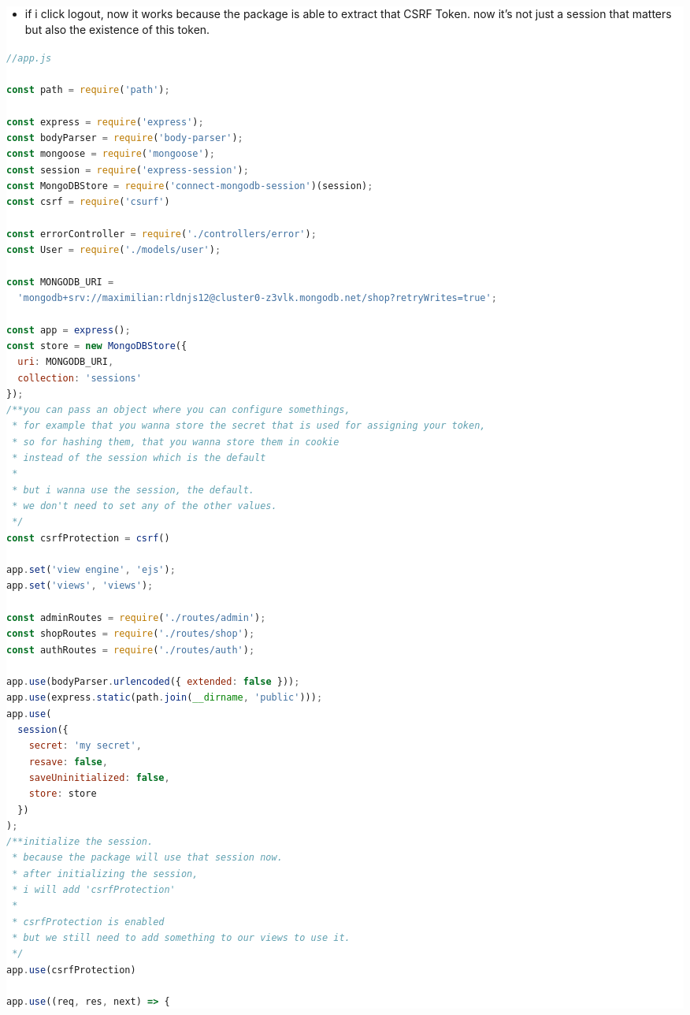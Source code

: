 - if i click logout, now it works because the package is able to extract that CSRF Token. now it’s not just a session that matters but also the existence of this token.

```js
//app.js

const path = require('path');

const express = require('express');
const bodyParser = require('body-parser');
const mongoose = require('mongoose');
const session = require('express-session');
const MongoDBStore = require('connect-mongodb-session')(session);
const csrf = require('csurf')

const errorController = require('./controllers/error');
const User = require('./models/user');

const MONGODB_URI =
  'mongodb+srv://maximilian:rldnjs12@cluster0-z3vlk.mongodb.net/shop?retryWrites=true';

const app = express();
const store = new MongoDBStore({
  uri: MONGODB_URI,
  collection: 'sessions'
});
/**you can pass an object where you can configure somethings,
 * for example that you wanna store the secret that is used for assigning your token,
 * so for hashing them, that you wanna store them in cookie
 * instead of the session which is the default
 *
 * but i wanna use the session, the default.
 * we don't need to set any of the other values.
 */
const csrfProtection = csrf()

app.set('view engine', 'ejs');
app.set('views', 'views');

const adminRoutes = require('./routes/admin');
const shopRoutes = require('./routes/shop');
const authRoutes = require('./routes/auth');

app.use(bodyParser.urlencoded({ extended: false }));
app.use(express.static(path.join(__dirname, 'public')));
app.use(
  session({
    secret: 'my secret',
    resave: false,
    saveUninitialized: false,
    store: store
  })
);
/**initialize the session.
 * because the package will use that session now.
 * after initializing the session,
 * i will add 'csrfProtection'
 * 
 * csrfProtection is enabled
 * but we still need to add something to our views to use it.
 */
app.use(csrfProtection)

app.use((req, res, next) => {
```